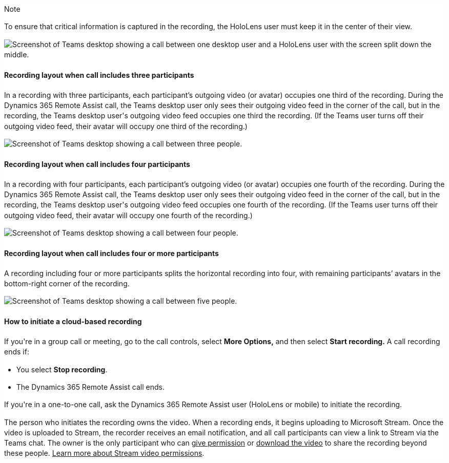 >[!Note] 
> To ensure that critical information is captured in the recording, the HoloLens user must keep it in the center of their view. 

![Screenshot of Teams desktop showing a call between one desktop user and a HoloLens user with the screen split down the middle.](media/2call.png)

#### Recording layout when call includes three participants

In a recording with three participants, each participant’s outgoing video (or avatar) occupies one third of the recording. During the Dynamics 365 Remote Assist call, the Teams desktop user only sees their outgoing video feed in the corner of the call, but in the recording, the Teams desktop user's outgoing video feed occupies one third the recording. (If the Teams user turns off their outgoing video feed, their avatar will occupy one third of the recording.)

![Screenshot of Teams desktop showing a call between three people.](media/3call.png)

#### Recording layout when call includes four participants

In a recording with four participants, each participant’s outgoing video (or avatar) occupies one fourth of the recording. During the Dynamics 365 Remote Assist call, the Teams desktop user only sees their outgoing video feed in the corner of the call, but in the recording, the Teams desktop user's outgoing video feed occupies one fourth of the recording. (If the Teams user turns off their outgoing video feed, their avatar will occupy one fourth of the recording.) 

![Screenshot of Teams desktop showing a call between four people.](media/4call.png)

#### Recording layout when call includes four or more participants

A recording including four or more participants splits the horizontal recording into four, with remaining participants’ avatars in the bottom-right corner of the recording. 

![Screenshot of Teams desktop showing a call between five people.](media/5call.png)

#### How to initiate a cloud-based recording

If you're in a group call or meeting, go to the call controls, select **More Options,** and then select **Start recording.** A call recording ends if:

- You select **Stop recording**.

- The Dynamics 365 Remote Assist call ends.

If you're in a one-to-one call, ask the Dynamics 365 Remote Assist user (HoloLens or mobile) to initiate the recording.

The person who initiates the recording owns the video. When a recording ends, it begins uploading to Microsoft Stream. Once the video is uploaded to Stream, the recorder receives an email notification, and all call participants can view a link to Stream via the Teams chat. The owner is the only participant who can [give permission](https://support.office.com/article/Play-and-share-a-meeting-recording-in-Teams-7d7e5dc5-9ae4-4b94-8589-27496037e8fa#bkmk_sharemeetingrecording) or [download the video](https://support.office.com/article/Play-and-share-a-meeting-recording-in-Teams-7d7e5dc5-9ae4-4b94-8589-27496037e8fa#bkmk_downloadmeetingrecording) to share the recording beyond these people. [Learn more about Stream video permissions]( https://docs.microsoft.com/stream/portal-permissions).
